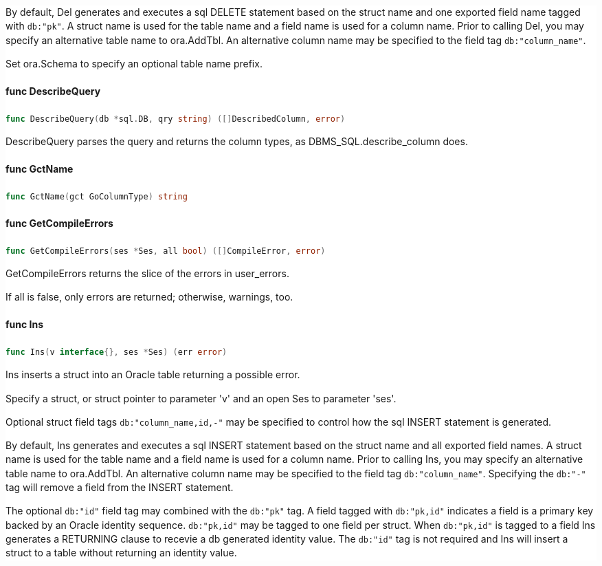 By default, Del generates and executes a sql DELETE statement based on the
struct name and one exported field name tagged with `db:"pk"`. A struct name is
used for the table name and a field name is used for a column name. Prior to
calling Del, you may specify an alternative table name to ora.AddTbl. An
alternative column name may be specified to the field tag `db:"column_name"`.

Set ora.Schema to specify an optional table name prefix.

#### func  DescribeQuery

```go
func DescribeQuery(db *sql.DB, qry string) ([]DescribedColumn, error)
```
DescribeQuery parses the query and returns the column types, as
DBMS_SQL.describe_column does.

#### func  GctName

```go
func GctName(gct GoColumnType) string
```

#### func  GetCompileErrors

```go
func GetCompileErrors(ses *Ses, all bool) ([]CompileError, error)
```
GetCompileErrors returns the slice of the errors in user_errors.

If all is false, only errors are returned; otherwise, warnings, too.

#### func  Ins

```go
func Ins(v interface{}, ses *Ses) (err error)
```
Ins inserts a struct into an Oracle table returning a possible error.

Specify a struct, or struct pointer to parameter 'v' and an open Ses to
parameter 'ses'.

Optional struct field tags `db:"column_name,id,-"` may be specified to control
how the sql INSERT statement is generated.

By default, Ins generates and executes a sql INSERT statement based on the
struct name and all exported field names. A struct name is used for the table
name and a field name is used for a column name. Prior to calling Ins, you may
specify an alternative table name to ora.AddTbl. An alternative column name may
be specified to the field tag `db:"column_name"`. Specifying the `db:"-"` tag
will remove a field from the INSERT statement.

The optional `db:"id"` field tag may combined with the `db:"pk"` tag. A field
tagged with `db:"pk,id"` indicates a field is a primary key backed by an Oracle
identity sequence. `db:"pk,id"` may be tagged to one field per struct. When
`db:"pk,id"` is tagged to a field Ins generates a RETURNING clause to recevie a
db generated identity value. The `db:"id"` tag is not required and Ins will
insert a struct to a table without returning an identity value.
